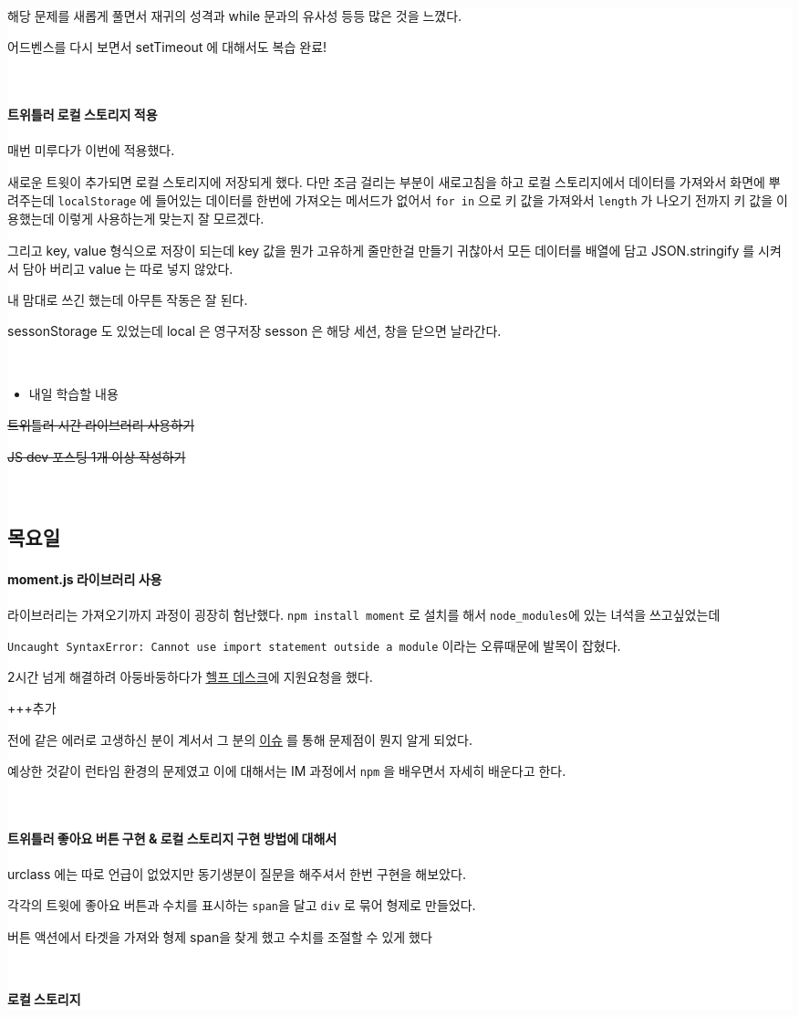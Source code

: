 해당 문제를 새롭게 풀면서 재귀의 성격과 while 문과의 유사성 등등 많은 것을 느꼈다.

어드벤스를 다시 보면서 setTimeout 에 대해서도 복습 완료!

<br>

#### 트위틀러 로컬 스토리지 적용

매번 미루다가 이번에 적용했다.

새로운 트윗이 추가되면 로컬 스토리지에 저장되게 했다. 다만 조금 걸리는 부분이 새로고침을 하고 로컬 스토리지에서 데이터를 가져와서 화면에 뿌려주는데 <code>localStorage</code> 에 들어있는 데이터를 한번에 가져오는 메서드가 없어서 <code>for in</code> 으로 키 값을 가져와서 <code>length</code> 가 나오기 전까지 키 값을 이용했는데 이렇게 사용하는게 맞는지 잘 모르겠다.

그리고 key, value 형식으로 저장이 되는데 key 값을 뭔가 고유하게 줄만한걸 만들기 귀찮아서 모든 데이터를 배열에 담고 JSON.stringify 를 시켜서 담아 버리고 value 는 따로 넣지 않았다.

내 맘대로 쓰긴 했는데 아무튼 작동은 잘 된다.

sessonStorage 도 있었는데 local 은 영구저장 sesson 은 해당 세션, 창을 닫으면 날라간다.

<br>

- 내일 학습할 내용

~~트위틀러 시간 라이브러리 사용하기~~

~~JS dev 포스팅 1개 이상 작성하기~~

<br>

## 목요일

#### moment.js 라이브러리 사용

라이브러리는 가져오기까지 과정이 굉장히 험난했다. `npm install moment` 로 설치를 해서 `node_modules`에 있는 녀석을 쓰고싶었는데 

`Uncaught SyntaxError: Cannot use import statement outside a module` 이라는 오류때문에 발목이 잡혔다.

2시간 넘게 해결하려 아둥바둥하다가 [헬프 데스크](https://github.com/codestates/pre-help-desk/issues/2820)에 지원요청을 했다. 

+++추가

전에 같은 에러로 고생하신 분이 계서서 그 분의 [이슈](https://github.com/codestates/pre-help-desk/issues/2820) 를 통해 문제점이 뭔지 알게 되었다.

예상한 것같이 런타임 환경의 문제였고 이에 대해서는 IM 과정에서 `npm` 을 배우면서 자세히 배운다고 한다.

<br>

#### 트위틀러 좋아요 버튼 구현 & 로컬 스토리지 구현 방법에 대해서

urclass 에는 따로 언급이 없었지만 동기생분이 질문을 해주셔서 한번 구현을 해보았다. 

각각의 트윗에 좋아요 버튼과 수치를 표시하는 `span`을 달고 `div` 로 묶어 형제로 만들었다.

버튼 액션에서 타겟을 가져와 형제 span을 찾게 했고 수치를 조절할 수 있게 했다

<br>

**로컬 스토리지**
